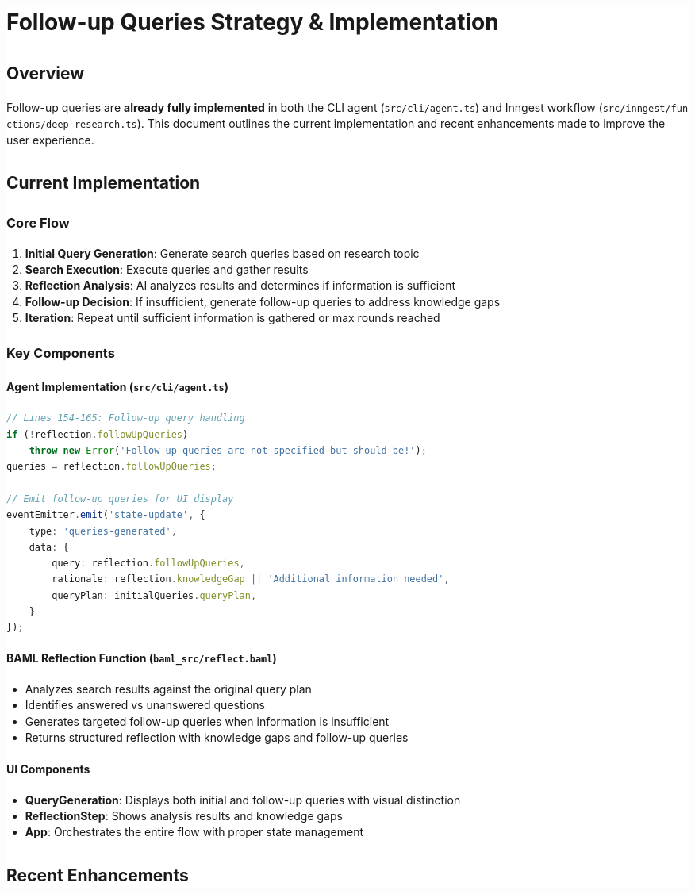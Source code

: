 # Follow-up Queries Strategy & Implementation

## Overview

Follow-up queries are **already fully implemented** in both the CLI agent (`src/cli/agent.ts`) and Inngest workflow (`src/inngest/functions/deep-research.ts`). This document outlines the current implementation and recent enhancements made to improve the user experience.

## Current Implementation

### Core Flow

1. **Initial Query Generation**: Generate search queries based on research topic
2. **Search Execution**: Execute queries and gather results
3. **Reflection Analysis**: AI analyzes results and determines if information is sufficient
4. **Follow-up Decision**: If insufficient, generate follow-up queries to address knowledge gaps
5. **Iteration**: Repeat until sufficient information is gathered or max rounds reached

### Key Components

#### Agent Implementation (`src/cli/agent.ts`)
```typescript
// Lines 154-165: Follow-up query handling  
if (!reflection.followUpQueries)
    throw new Error('Follow-up queries are not specified but should be!');
queries = reflection.followUpQueries;

// Emit follow-up queries for UI display
eventEmitter.emit('state-update', {
    type: 'queries-generated',
    data: {
        query: reflection.followUpQueries,
        rationale: reflection.knowledgeGap || 'Additional information needed',
        queryPlan: initialQueries.queryPlan,
    }
});
```

#### BAML Reflection Function (`baml_src/reflect.baml`)
- Analyzes search results against the original query plan
- Identifies answered vs unanswered questions
- Generates targeted follow-up queries when information is insufficient
- Returns structured reflection with knowledge gaps and follow-up queries

#### UI Components
- **QueryGeneration**: Displays both initial and follow-up queries with visual distinction
- **ReflectionStep**: Shows analysis results and knowledge gaps
- **App**: Orchestrates the entire flow with proper state management

## Recent Enhancements
